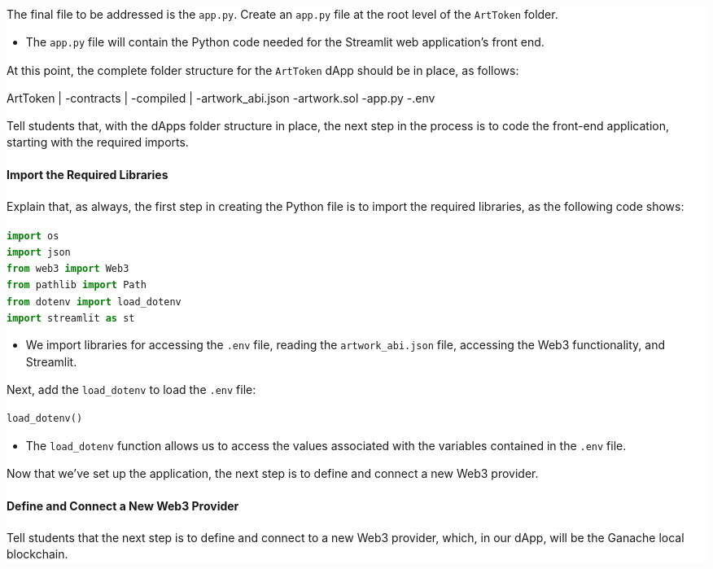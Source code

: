 The final file to be addressed is the `app.py`. Create an `app.py` file at the root level of the `ArtToken` folder.

- The `app.py` file will contain the Python code needed for the Streamlit web application’s front end.

At this point, the complete folder structure for the `ArtToken` dApp should be in place, as follows:

ArtToken
|
-contracts
|
-compiled
|
-artwork_abi.json
-artwork.sol
-app.py
-.env

Tell students that, with the dApps folder structure in place, the next step in the process is to code the front-end application, starting with the required imports.

#### Import the Required Libraries

Explain that, as always, the first step in creating the Python file is to import the required libraries, as the following code shows:

```python
import os
import json
from web3 import Web3
from pathlib import Path
from dotenv import load_dotenv
import streamlit as st
```

- We import libraries for accessing the `.env` file, reading the `artwork_abi.json` file, accessing the Web3 functionality, and Streamlit.

Next, add the `load_dotenv` to load the `.env` file:

```python
load_dotenv()
```

- The `load_dotenv` function allows us to access the values associated with the variables contained in the `.env` file.

Now that we’ve set up the application, the next step is to define and connect a new Web3 provider.

#### Define and Connect a New Web3 Provider

Tell students that the next step is to define and connect to a new Web3 provider, which, in our dApp, will be the Ganache local blockchain.
